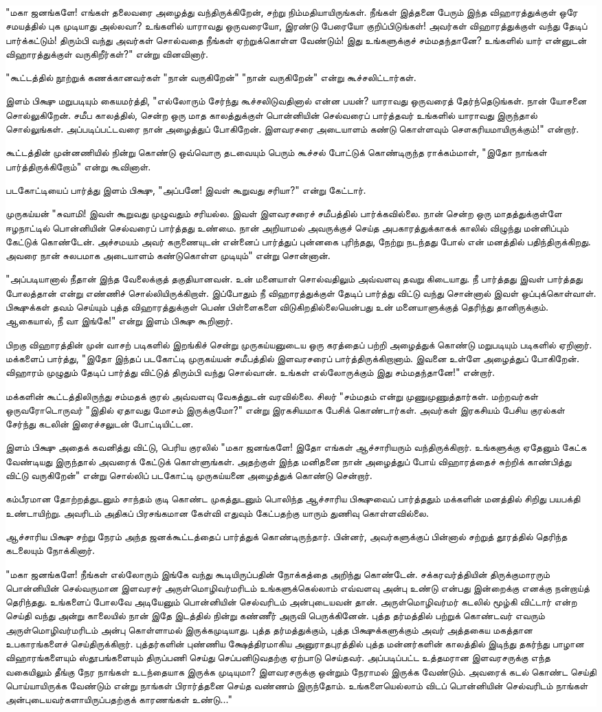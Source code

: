 "மகா ஜனங்களே! எங்கள் தலைவரை அழைத்து வந்திருக்கிறேன், சற்று நிம்மதியாயிருங்கள். நீங்கள் இத்தனை பேரும் இந்த விஹாரத்துக்குள் ஒரே சமயத்தில் புக முடியாது அல்லவா? உங்களில் யாராவது ஒருவரையோ, இரண்டு பேரையோ குறிப்பிடுங்கள்! அவர்கள் விஹாரத்துக்குள் வந்து தேடிப் பார்க்கட்டும்! திரும்பி வந்து அவர்கள் சொல்வதை நீங்கள் ஏற்றுக்கொள்ள வேண்டும்! இது உங்களுக்குச் சம்மதந்தானே? உங்களில் யார் என்னுடன் விஹாரத்துக்குள் வருகிறீர்கள்?" என்று வினவினார்.

"கூட்டத்தில் நூற்றுக் கணக்கானவர்கள் "நான் வருகிறேன்" "நான் வருகிறேன்" என்று கூச்சலிட்டார்கள்.

இளம் பிக்ஷு மறுபடியும் கையமர்த்தி, "எல்லோரும் சேர்ந்து கூச்சலிடுவதினால் என்ன பயன்? யாராவது ஒருவரைத் தேர்ந்தெடுங்கள். நான் யோசனை சொல்லுகிறேன். சமீப காலத்தில், சென்ற ஒரு மாத காலத்துக்குள் பொன்னியின் செல்வரைப் பார்த்தவர் உங்களில் யாராவது இருந்தால் சொல்லுங்கள். அப்படிப்பட்டவரை நான் அழைத்துப் போகிறேன். இளவரசரை அடையாளம் கண்டு கொள்ளவும் சௌகரியமாயிருக்கும்!" என்றார்.

கூட்டத்தின் முன்னணியில் நின்று கொண்டு ஒவ்வொரு தடவையும் பெரும் கூச்சல் போட்டுக் கொண்டிருந்த ராக்கம்மாள், "இதோ நாங்கள் பார்த்திருக்கிறோம்" என்று கூவினாள்.

படகோட்டியைப் பார்த்து இளம் பிக்ஷு, "அப்பனே! இவள் கூறுவது சரியா?" என்று கேட்டார்.

முருகய்யன் "சுவாமி! இவள் கூறுவது முழுவதும் சரியல்ல. இவள் இளவரசரைச் சமீபத்தில் பார்க்கவில்லை. நான் சென்ற ஒரு மாதத்துக்குள்ளே ஈழநாட்டில் பொன்னியின் செல்வரைப் பார்த்தது உண்மை. நான் அறியாமல் அவருக்குச் செய்த அபகாரத்துக்காகக் காலில் விழுந்து மன்னிப்பும் கேட்டுக் கொண்டேன். அச்சமயம் அவர் கருணையுடன் என்னைப் பார்த்துப் புன்னகை புரிந்தது, நேற்று நடந்தது போல் என் மனத்தில் பதிந்திருக்கிறது. அவரை நான் சுலபமாக அடையாளம் கண்டுகொள்ள முடியும்" என்று சொன்னான்.

"அப்படியானால் நீதான் இந்த வேலைக்குத் தகுதியானவன். உன் மனையாள் சொல்வதிலும் அவ்வளவு தவறு கிடையாது. நீ பார்த்தது இவள் பார்த்தது போலத்தான் என்று எண்ணிச் சொல்லியிருக்கிறாள். இப்போதும் நீ விஹாரத்துக்குள் தேடிப் பார்த்து விட்டு வந்து சொன்னால் இவள் ஒப்புக்கொள்வாள். பிக்ஷுக்கள் தவம் செய்யும் புத்த விஹாரத்துக்குள் பெண் பிள்ளைகளை விடுகிறதில்லையென்பது உன் மனையாளுக்குத் தெரிந்து தானிருக்கும். ஆகையால், நீ வா இங்கே!" என்று இளம் பிக்ஷு கூறினார்.

பிறகு விஹாரத்தின் முன் வாசற் படிகளில் இறங்கிச் சென்று முருகய்யனுடைய ஒரு கரத்தைப் பற்றி அழைத்துக் கொண்டு மறுபடியும் படிகளில் ஏறினார். மக்களைப் பார்த்து, "இதோ இந்தப் படகோட்டி முருகய்யன் சமீபத்தில் இளவரசரைப் பார்த்திருக்கிறானாம். இவனை உள்ளே அழைத்துப் போகிறேன். விஹாரம் முழுதும் தேடிப் பார்த்து விட்டுத் திரும்பி வந்து சொல்வான். உங்கள் எல்லோருக்கும் இது சம்மதந்தானே!" என்றார்.

மக்களின் கூட்டத்திலிருந்து சம்மதக் குரல் அவ்வளவு வேகத்துடன் வரவில்லை. சிலர் "சம்மதம் என்று முணுமுணுத்தார்கள். மற்றவர்கள் ஒருவரோடொருவர் "இதில் ஏதாவது மோசம் இருக்குமோ?" என்று இரகசியமாக பேசிக் கொண்டார்கள். அவர்கள் இரகசியம் பேசிய குரல்கள் சேர்ந்து கடலின் இரைச்சலுடன் போட்டியிட்டன.

இளம் பிக்ஷு அதைக் கவனித்து விட்டு, பெரிய குரலில் "மகா ஜனங்களே! இதோ எங்கள் ஆச்சாரியரும் வந்திருக்கிறார். உங்களுக்கு ஏதேனும் கேட்க வேண்டியது இருந்தால் அவரைக் கேட்டுக் கொள்ளுங்கள். அதற்குள் இந்த மனிதனை நான் அழைத்துப் போய் விஹாரத்தைச் சுற்றிக் காண்பித்து விட்டு வருகிறேன்" என்று சொல்லிப் படகோட்டி முருகய்யனை அழைத்துக் கொண்டு சென்றார்.

கம்பீரமான தோற்றத்துடனும் சாந்தம் குடி கொண்ட முகத்துடனும் பொலிந்த ஆச்சாரிய பிக்ஷுவைப் பார்த்ததும் மக்களின் மனத்தில் சிறிது பயபக்தி உண்டாயிற்று. அவரிடம் அதிகப் பிரசங்கமான கேள்வி எதுவும் கேட்பதற்கு யாரும் துணிவு கொள்ளவில்லை.

ஆச்சாரிய பிக்ஷு சற்று நேரம் அந்த ஜனக்கூட்டத்தைப் பார்த்துக் கொண்டிருந்தார். பின்னர், அவர்களுக்குப் பின்னால் சற்றுத் தூரத்தில் தெரிந்த கடலையும் நோக்கினார்.

"மகா ஜனங்களே! நீங்கள் எல்லோரும் இங்கே வந்து கூடியிருப்பதின் நோக்கத்தை அறிந்து கொண்டேன். சக்கரவர்த்தியின் திருக்குமாரரும் பொன்னியின் செல்வருமான இளவரசர் அருள்மொழிவர்மரிடம் உங்களுக்கெல்லாம் எவ்வளவு அன்பு உண்டு என்பது இன்றைக்கு எனக்கு நன்றாய்த் தெரிந்தது. உங்களைப் போலவே அடியேனும் பொன்னியின் செல்வரிடம் அன்புடையவன் தான். அருள்மொழிவர்மர் கடலில் மூழ்கி விட்டார் என்ற செய்தி வந்து அன்று காலையில் நான் இதே இடத்தில் நின்று கண்ணீர் அருவி பெருக்கினேன். புத்த தர்மத்தில் பற்றுக் கொண்டவர் எவரும் அருள்மொழிவர்மரிடம் அன்பு கொள்ளாமல் இருக்கமுடியாது. புத்த தர்மத்துக்கும், புத்த பிக்ஷுக்களுக்கும் அவர் அத்தகைய மகத்தான உபகாரங்களைச் செய்திருக்கிறார். புத்தர்களின் புண்ணிய க்ஷேத்திரமாகிய அனுராதபுரத்தில் புத்த மன்னர்களின் காலத்தில் இடிந்து தகர்ந்து பாழான விஹாரங்களையும் ஸ்தூபங்களையும் திருப்பணி செய்து செப்பனிடுவதற்கு ஏற்பாடு செய்தவர். அப்படிப்பட்ட உத்தமரான இளவரசருக்கு எந்த வகையிலும் தீங்கு நேர நாங்கள் உடந்தையாக இருக்க முடியுமா? இளவரசருக்கு ஒன்றும் நேராமல் இருக்க வேண்டும். அவரைக் கடல் கொண்ட செய்தி பொய்யாயிருக்க வேண்டும் என்று நாங்கள் பிரார்த்தனை செய்த வண்ணம் இருந்தோம். உங்களையெல்லாம் விடப் பொன்னியின் செல்வரிடம் நாங்கள் அன்புடையவர்களாயிருப்பதற்குக் காரணங்கள் உண்டு..."
